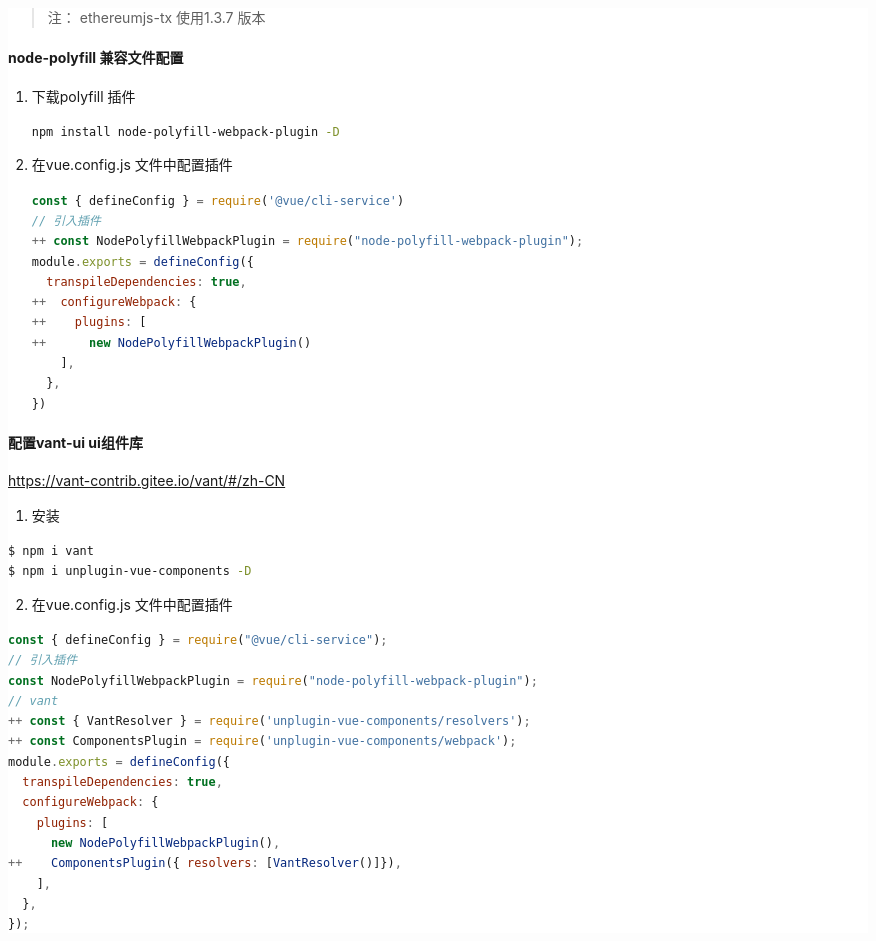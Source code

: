 > 注： ethereumjs-tx 使用1.3.7 版本

#### node-polyfill 兼容文件配置

1. 下载polyfill 插件

   ```bash
   npm install node-polyfill-webpack-plugin -D 
   ```

2. 在vue.config.js 文件中配置插件

   ```javascript
   const { defineConfig } = require('@vue/cli-service')
   // 引入插件
   ++ const NodePolyfillWebpackPlugin = require("node-polyfill-webpack-plugin");
   module.exports = defineConfig({
     transpileDependencies: true,
   ++  configureWebpack: {
   ++    plugins: [
   ++      new NodePolyfillWebpackPlugin()
       ],
     },
   })
   
   ```

#### 配置vant-ui ui组件库

https://vant-contrib.gitee.io/vant/#/zh-CN

1. 安装

```bash
$ npm i vant
$ npm i unplugin-vue-components -D
```

2. 在vue.config.js 文件中配置插件

```javascript
const { defineConfig } = require("@vue/cli-service");
// 引入插件
const NodePolyfillWebpackPlugin = require("node-polyfill-webpack-plugin");
// vant
++ const { VantResolver } = require('unplugin-vue-components/resolvers');
++ const ComponentsPlugin = require('unplugin-vue-components/webpack');
module.exports = defineConfig({
  transpileDependencies: true,
  configureWebpack: {
    plugins: [
      new NodePolyfillWebpackPlugin(),
++    ComponentsPlugin({ resolvers: [VantResolver()]}),
    ],
  },
});

```
